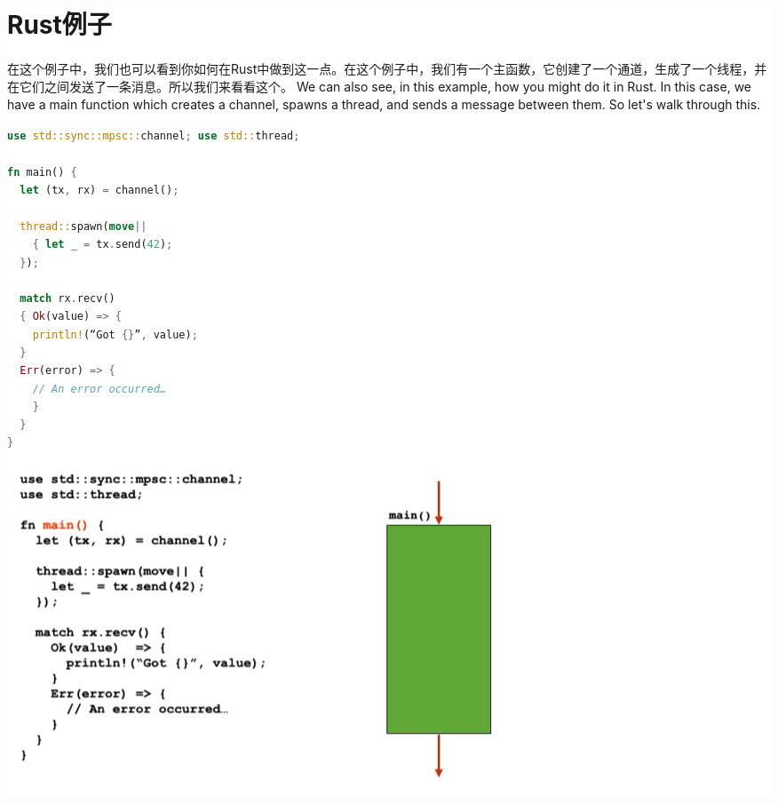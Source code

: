 # Rust例子

在这个例子中，我们也可以看到你如何在Rust中做到这一点。在这个例子中，我们有一个主函数，它创建了一个通道，生成了一个线程，并在它们之间发送了一条消息。所以我们来看看这个。 We can also see, in this example, how you might do it in Rust. In this case, we have a main function which creates a channel, spawns a thread, and sends a message between them. So let's walk through this.

```rust
use std::sync::mpsc::channel; use std::thread;

fn main() {
  let (tx, rx) = channel();

  thread::spawn(move|| 
    { let _ = tx.send(42);
  });

  match rx.recv() 
  { Ok(value) => {
    println!(“Got {}”, value);
  }
  Err(error) => {
    // An error occurred…
    }
  }
}
```

![](/static/2022-05-08-01-21-29.png)